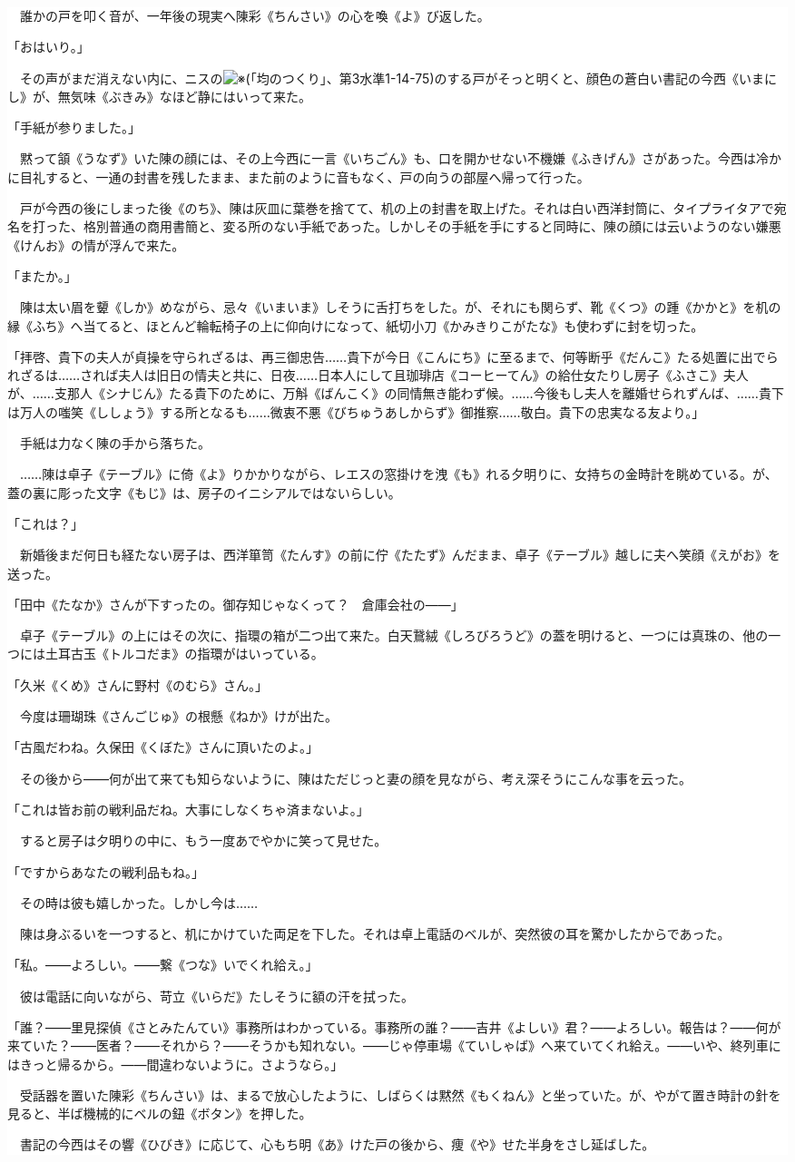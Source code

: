　誰かの戸を叩く音が、一年後の現実へ陳彩《ちんさい》の心を喚《よ》び返した。

「おはいり。」

　その声がまだ消えない内に、ニスの![※(「均のつくり」、第3水準1-14-75)](https://www.aozora.gr.jp/cards/000879/files/../../../gaiji/1-14/1-14-75.png)のする戸がそっと明くと、顔色の蒼白い書記の今西《いまにし》が、無気味《ぶきみ》なほど静にはいって来た。

「手紙が参りました。」

　黙って頷《うなず》いた陳の顔には、その上今西に一言《いちごん》も、口を開かせない不機嫌《ふきげん》さがあった。今西は冷かに目礼すると、一通の封書を残したまま、また前のように音もなく、戸の向うの部屋へ帰って行った。

　戸が今西の後にしまった後《のち》、陳は灰皿に葉巻を捨てて、机の上の封書を取上げた。それは白い西洋封筒に、タイプライタアで宛名を打った、格別普通の商用書簡と、変る所のない手紙であった。しかしその手紙を手にすると同時に、陳の顔には云いようのない嫌悪《けんお》の情が浮んで来た。

「またか。」

　陳は太い眉を顰《しか》めながら、忌々《いまいま》しそうに舌打ちをした。が、それにも関らず、靴《くつ》の踵《かかと》を机の縁《ふち》へ当てると、ほとんど輪転椅子の上に仰向けになって、紙切小刀《かみきりこがたな》も使わずに封を切った。

「拝啓、貴下の夫人が貞操を守られざるは、再三御忠告……貴下が今日《こんにち》に至るまで、何等断乎《だんこ》たる処置に出でられざるは……されば夫人は旧日の情夫と共に、日夜……日本人にして且珈琲店《コーヒーてん》の給仕女たりし房子《ふさこ》夫人が、……支那人《シナじん》たる貴下のために、万斛《ばんこく》の同情無き能わず候。……今後もし夫人を離婚せられずんば、……貴下は万人の嗤笑《ししょう》する所となるも……微衷不悪《びちゅうあしからず》御推察……敬白。貴下の忠実なる友より。」

　手紙は力なく陳の手から落ちた。

　……陳は卓子《テーブル》に倚《よ》りかかりながら、レエスの窓掛けを洩《も》れる夕明りに、女持ちの金時計を眺めている。が、蓋の裏に彫った文字《もじ》は、房子のイニシアルではないらしい。

「これは？」

　新婚後まだ何日も経たない房子は、西洋箪笥《たんす》の前に佇《たたず》んだまま、卓子《テーブル》越しに夫へ笑顔《えがお》を送った。

「田中《たなか》さんが下すったの。御存知じゃなくって？　倉庫会社の――」

　卓子《テーブル》の上にはその次に、指環の箱が二つ出て来た。白天鵞絨《しろびろうど》の蓋を明けると、一つには真珠の、他の一つには土耳古玉《トルコだま》の指環がはいっている。

「久米《くめ》さんに野村《のむら》さん。」

　今度は珊瑚珠《さんごじゅ》の根懸《ねか》けが出た。

「古風だわね。久保田《くぼた》さんに頂いたのよ。」

　その後から――何が出て来ても知らないように、陳はただじっと妻の顔を見ながら、考え深そうにこんな事を云った。

「これは皆お前の戦利品だね。大事にしなくちゃ済まないよ。」

　すると房子は夕明りの中に、もう一度あでやかに笑って見せた。

「ですからあなたの戦利品もね。」

　その時は彼も嬉しかった。しかし今は……

　陳は身ぶるいを一つすると、机にかけていた両足を下した。それは卓上電話のベルが、突然彼の耳を驚かしたからであった。

「私。――よろしい。――繋《つな》いでくれ給え。」

　彼は電話に向いながら、苛立《いらだ》たしそうに額の汗を拭った。

「誰？――里見探偵《さとみたんてい》事務所はわかっている。事務所の誰？――吉井《よしい》君？――よろしい。報告は？――何が来ていた？――医者？――それから？――そうかも知れない。――じゃ停車場《ていしゃば》へ来ていてくれ給え。――いや、終列車にはきっと帰るから。――間違わないように。さようなら。」

　受話器を置いた陳彩《ちんさい》は、まるで放心したように、しばらくは黙然《もくねん》と坐っていた。が、やがて置き時計の針を見ると、半ば機械的にベルの鈕《ボタン》を押した。

　書記の今西はその響《ひびき》に応じて、心もち明《あ》けた戸の後から、痩《や》せた半身をさし延ばした。

